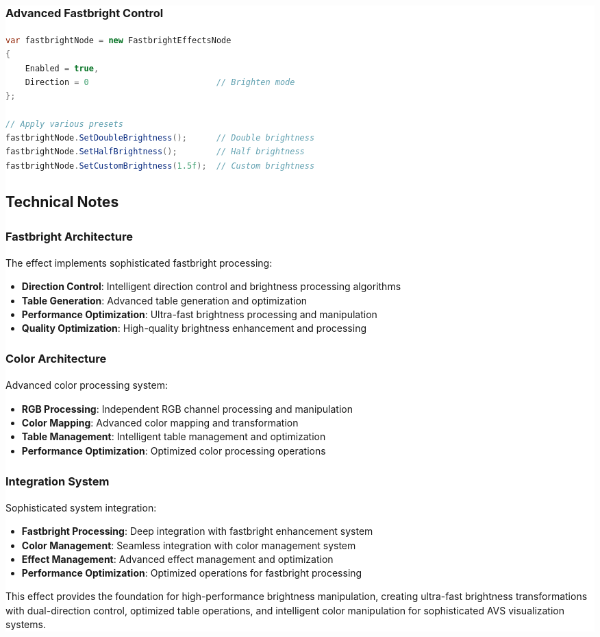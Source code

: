 ### Advanced Fastbright Control
```csharp
var fastbrightNode = new FastbrightEffectsNode
{
    Enabled = true,
    Direction = 0                          // Brighten mode
};

// Apply various presets
fastbrightNode.SetDoubleBrightness();      // Double brightness
fastbrightNode.SetHalfBrightness();        // Half brightness
fastbrightNode.SetCustomBrightness(1.5f);  // Custom brightness
```

## Technical Notes

### Fastbright Architecture
The effect implements sophisticated fastbright processing:
- **Direction Control**: Intelligent direction control and brightness processing algorithms
- **Table Generation**: Advanced table generation and optimization
- **Performance Optimization**: Ultra-fast brightness processing and manipulation
- **Quality Optimization**: High-quality brightness enhancement and processing

### Color Architecture
Advanced color processing system:
- **RGB Processing**: Independent RGB channel processing and manipulation
- **Color Mapping**: Advanced color mapping and transformation
- **Table Management**: Intelligent table management and optimization
- **Performance Optimization**: Optimized color processing operations

### Integration System
Sophisticated system integration:
- **Fastbright Processing**: Deep integration with fastbright enhancement system
- **Color Management**: Seamless integration with color management system
- **Effect Management**: Advanced effect management and optimization
- **Performance Optimization**: Optimized operations for fastbright processing

This effect provides the foundation for high-performance brightness manipulation, creating ultra-fast brightness transformations with dual-direction control, optimized table operations, and intelligent color manipulation for sophisticated AVS visualization systems.
